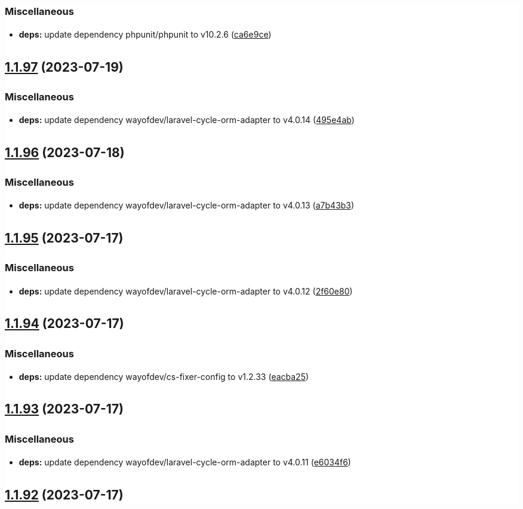 
### Miscellaneous

* **deps:** update dependency phpunit/phpunit to v10.2.6 ([ca6e9ce](https://github.com/wayofdev/laravel-cycle-orm-factories/commit/ca6e9ce4e8e443be8de556916d6d12e189433e2e))

## [1.1.97](https://github.com/wayofdev/laravel-cycle-orm-factories/compare/v1.1.96...v1.1.97) (2023-07-19)


### Miscellaneous

* **deps:** update dependency wayofdev/laravel-cycle-orm-adapter to v4.0.14 ([495e4ab](https://github.com/wayofdev/laravel-cycle-orm-factories/commit/495e4abdc1df7ac061be68e84905ec1583578a58))

## [1.1.96](https://github.com/wayofdev/laravel-cycle-orm-factories/compare/v1.1.95...v1.1.96) (2023-07-18)


### Miscellaneous

* **deps:** update dependency wayofdev/laravel-cycle-orm-adapter to v4.0.13 ([a7b43b3](https://github.com/wayofdev/laravel-cycle-orm-factories/commit/a7b43b3c609365ff23438fdb43bdb138e17a14c7))

## [1.1.95](https://github.com/wayofdev/laravel-cycle-orm-factories/compare/v1.1.94...v1.1.95) (2023-07-17)


### Miscellaneous

* **deps:** update dependency wayofdev/laravel-cycle-orm-adapter to v4.0.12 ([2f60e80](https://github.com/wayofdev/laravel-cycle-orm-factories/commit/2f60e80e4e9aef534e57abf10ab1eb4852d1f802))

## [1.1.94](https://github.com/wayofdev/laravel-cycle-orm-factories/compare/v1.1.93...v1.1.94) (2023-07-17)


### Miscellaneous

* **deps:** update dependency wayofdev/cs-fixer-config to v1.2.33 ([eacba25](https://github.com/wayofdev/laravel-cycle-orm-factories/commit/eacba25a93957304fcc0e5390902402d5e12248a))

## [1.1.93](https://github.com/wayofdev/laravel-cycle-orm-factories/compare/v1.1.92...v1.1.93) (2023-07-17)


### Miscellaneous

* **deps:** update dependency wayofdev/laravel-cycle-orm-adapter to v4.0.11 ([e6034f6](https://github.com/wayofdev/laravel-cycle-orm-factories/commit/e6034f68786c0987c4a6acb429bfbcb3be35b903))

## [1.1.92](https://github.com/wayofdev/laravel-cycle-orm-factories/compare/v1.1.91...v1.1.92) (2023-07-17)
